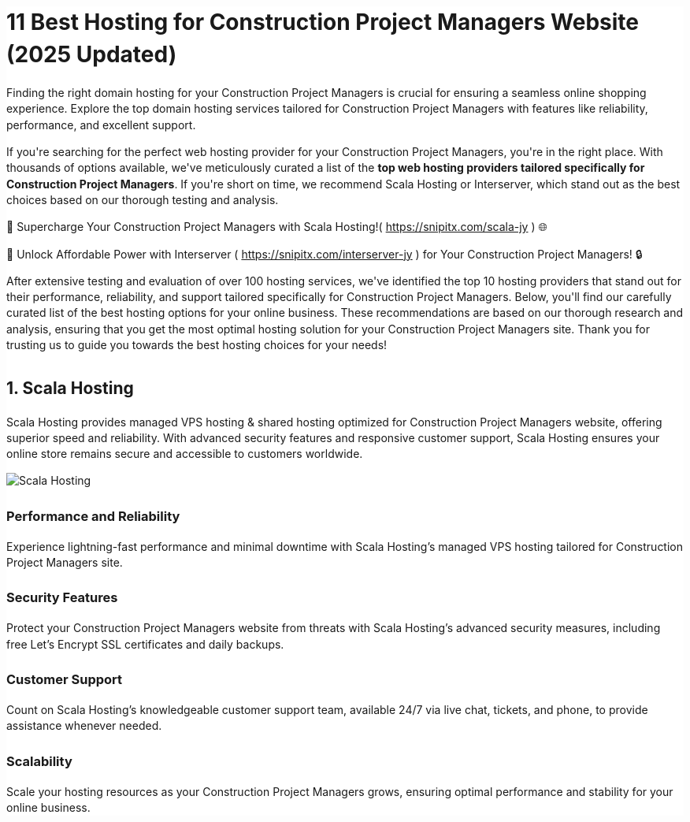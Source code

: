 # 11 Best Hosting for Construction Project Managers Website (2025 Updated)

Finding the right domain hosting for your Construction Project Managers is crucial for ensuring a seamless online shopping experience. Explore the top domain hosting services tailored for Construction Project Managers with features like reliability, performance, and excellent support.

If you're searching for the perfect web hosting provider for your Construction Project Managers, you're in the right place. With thousands of options available, we've meticulously curated a list of the **top web hosting providers tailored specifically for Construction Project Managers**. If you're short on time, we recommend Scala Hosting or Interserver, which stand out as the best choices based on our thorough testing and analysis.

🚀 Supercharge Your Construction Project Managers with Scala Hosting!( https://snipitx.com/scala-jy ) 🌐 

💸 Unlock Affordable Power with Interserver ( https://snipitx.com/interserver-jy ) for Your Construction Project Managers! 🔒

After extensive testing and evaluation of over 100 hosting services, we've identified the top 10 hosting providers that stand out for their performance, reliability, and support tailored specifically for Construction Project Managers. Below, you'll find our carefully curated list of the best hosting options for your online business. These recommendations are based on our thorough research and analysis, ensuring that you get the most optimal hosting solution for your Construction Project Managers site. Thank you for trusting us to guide you towards the best hosting choices for your needs!

## 1. Scala Hosting

Scala Hosting provides managed VPS hosting & shared hosting optimized for Construction Project Managers website, offering superior speed and reliability. With advanced security features and responsive customer support, Scala Hosting ensures your online store remains secure and accessible to customers worldwide.

![Scala Hosting](https://i.imgur.com/uJ5JIK3.png "Scala Web Hosting")

### Performance and Reliability
Experience lightning-fast performance and minimal downtime with Scala Hosting’s managed VPS hosting tailored for Construction Project Managers site.

### Security Features
Protect your Construction Project Managers website from threats with Scala Hosting’s advanced security measures, including free Let’s Encrypt SSL certificates and daily backups.

### Customer Support
Count on Scala Hosting’s knowledgeable customer support team, available 24/7 via live chat, tickets, and phone, to provide assistance whenever needed.

### Scalability
Scale your hosting resources as your Construction Project Managers grows, ensuring optimal performance and stability for your online business.
